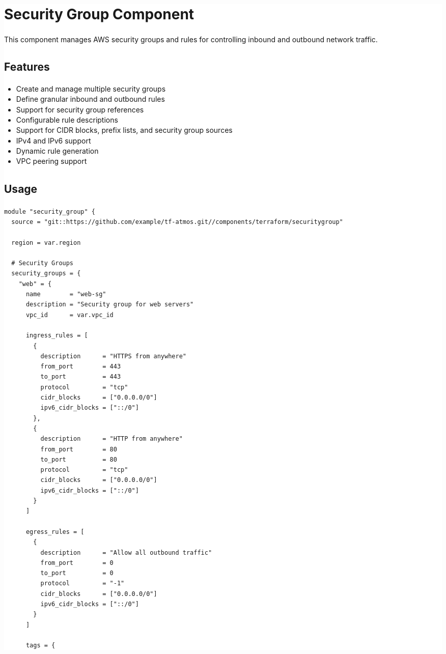 # Security Group Component

This component manages AWS security groups and rules for controlling inbound and outbound network traffic.

## Features

- Create and manage multiple security groups
- Define granular inbound and outbound rules
- Support for security group references
- Configurable rule descriptions
- Support for CIDR blocks, prefix lists, and security group sources
- IPv4 and IPv6 support
- Dynamic rule generation
- VPC peering support

## Usage

```hcl
module "security_group" {
  source = "git::https://github.com/example/tf-atmos.git//components/terraform/securitygroup"
  
  region = var.region
  
  # Security Groups
  security_groups = {
    "web" = {
      name        = "web-sg"
      description = "Security group for web servers"
      vpc_id      = var.vpc_id
      
      ingress_rules = [
        {
          description      = "HTTPS from anywhere"
          from_port        = 443
          to_port          = 443
          protocol         = "tcp"
          cidr_blocks      = ["0.0.0.0/0"]
          ipv6_cidr_blocks = ["::/0"]
        },
        {
          description      = "HTTP from anywhere"
          from_port        = 80
          to_port          = 80
          protocol         = "tcp"
          cidr_blocks      = ["0.0.0.0/0"]
          ipv6_cidr_blocks = ["::/0"]
        }
      ]
      
      egress_rules = [
        {
          description      = "Allow all outbound traffic"
          from_port        = 0
          to_port          = 0
          protocol         = "-1"
          cidr_blocks      = ["0.0.0.0/0"]
          ipv6_cidr_blocks = ["::/0"]
        }
      ]
      
      tags = {
```